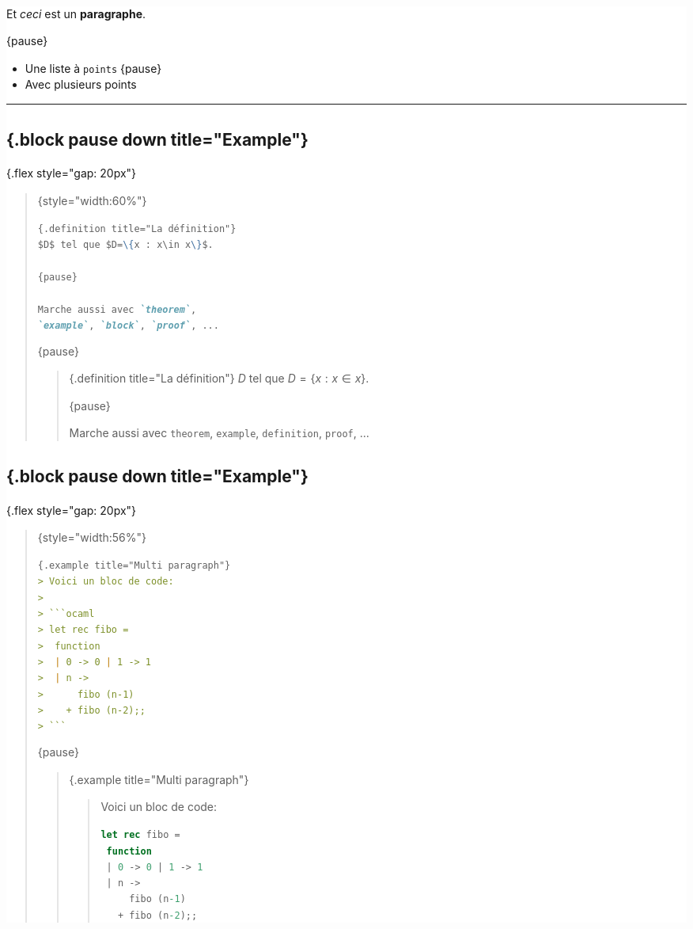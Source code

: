 Et _ceci_ est un **paragraphe**.

{pause}

- Une liste à `points` {pause}
- Avec plusieurs points
-----

{.block pause down title="Example"}
-----
{.flex style="gap: 20px"}
> {style="width:60%"}
> ```markdown
> {.definition title="La définition"}
> $D$ tel que $D=\{x : x\in x\}$.
>
> {pause}
>
> Marche aussi avec `theorem`,
> `example`, `block`, `proof`, ...
> ```
>
> {pause}
> > {.definition title="La définition"}
> > $D$ tel que $D=\{x : x\in x\}$.
> >
> > {pause}
> >
> > Marche aussi avec `theorem`, `example`, `definition`, `proof`, ...

{.block pause down title="Example"}
-----
{.flex style="gap: 20px"}
> {style="width:56%"}
> ````markdown
> {.example title="Multi paragraph"}
> > Voici un bloc de code:
> >
> > ```ocaml
> > let rec fibo =
> >  function
> >  | 0 -> 0 | 1 -> 1
> >  | n ->
> >      fibo (n-1)
> >    + fibo (n-2);;
> > ```
> ````
>
> {pause}
> >  {.example title="Multi paragraph"}
> > > Voici un bloc de code:
> > >
> > > ```ocaml
> > > let rec fibo =
> > >  function
> > >  | 0 -> 0 | 1 -> 1
> > >  | n ->
> > >      fibo (n-1)
> > >    + fibo (n-2);;
> > > ```
